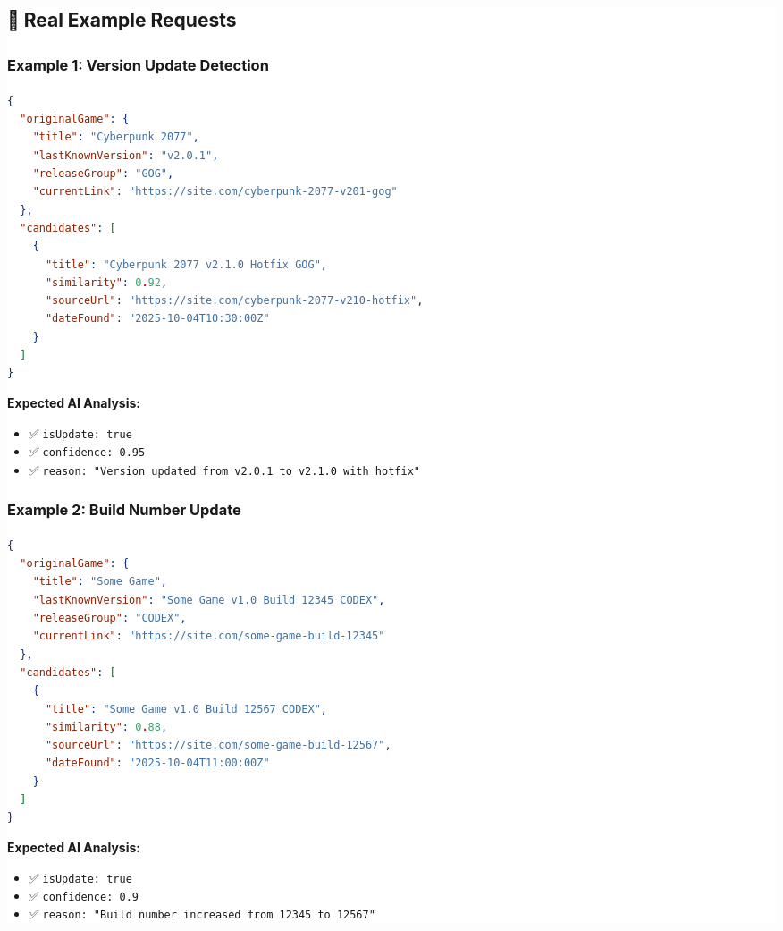 ## 🎯 Real Example Requests

### **Example 1: Version Update Detection**
```json
{
  "originalGame": {
    "title": "Cyberpunk 2077",
    "lastKnownVersion": "v2.0.1",
    "releaseGroup": "GOG",
    "currentLink": "https://site.com/cyberpunk-2077-v201-gog"
  },
  "candidates": [
    {
      "title": "Cyberpunk 2077 v2.1.0 Hotfix GOG",
      "similarity": 0.92,
      "sourceUrl": "https://site.com/cyberpunk-2077-v210-hotfix",
      "dateFound": "2025-10-04T10:30:00Z"
    }
  ]
}
```

**Expected AI Analysis:**
- ✅ `isUpdate: true` 
- ✅ `confidence: 0.95`
- ✅ `reason: "Version updated from v2.0.1 to v2.1.0 with hotfix"`

### **Example 2: Build Number Update**
```json
{
  "originalGame": {
    "title": "Some Game",
    "lastKnownVersion": "Some Game v1.0 Build 12345 CODEX",
    "releaseGroup": "CODEX",
    "currentLink": "https://site.com/some-game-build-12345"
  },
  "candidates": [
    {
      "title": "Some Game v1.0 Build 12567 CODEX",
      "similarity": 0.88,
      "sourceUrl": "https://site.com/some-game-build-12567",
      "dateFound": "2025-10-04T11:00:00Z"
    }
  ]
}
```

**Expected AI Analysis:**
- ✅ `isUpdate: true`
- ✅ `confidence: 0.9` 
- ✅ `reason: "Build number increased from 12345 to 12567"`
